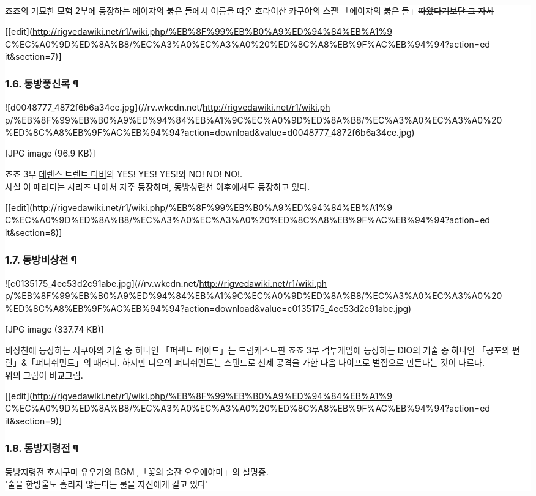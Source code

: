   

죠죠의 기묘한 모험 2부에 등장하는 에이쟈의 붉은 돌에서 이름을 따온 [호라이산 카구야](%ED%98%B8%EB%9D%BC%EC%9D%B4%EC%82%B0%20%EC%B9%B4%EA%B5%AC%EC%95%BC.md)의 스펠 「에이쟈의 붉은 돌」<del>따왔다기보단 그
자체</del>

  

[[edit](http://rigvedawiki.net/r1/wiki.php/%EB%8F%99%EB%B0%A9%ED%94%84%EB%A1%9
C%EC%A0%9D%ED%8A%B8/%EC%A3%A0%EC%A3%A0%20%ED%8C%A8%EB%9F%AC%EB%94%94?action=ed
it&section=7)]

### 1.6. 동방풍신록 ¶

![d0048777_4872f6b6a34ce.jpg](//rv.wkcdn.net/http://rigvedawiki.net/r1/wiki.ph
p/%EB%8F%99%EB%B0%A9%ED%94%84%EB%A1%9C%EC%A0%9D%ED%8A%B8/%EC%A3%A0%EC%A3%A0%20
%ED%8C%A8%EB%9F%AC%EB%94%94?action=download&value=d0048777_4872f6b6a34ce.jpg)

[JPG image (96.9 KB)]

  

죠죠 3부 [테렌스 트렌트 다비](%ED%85%8C%EB%A0%8C%EC%8A%A4%20%ED%8A%B8%EB%A0%8C%ED%8A%B8%20%EB%8B%A4%EB%B9%84.md)의 YES! YES! YES!와 NO! NO! NO!.  
사실 이 패러디는 시리즈 내에서 자주 등장하며,
[동방성련선](%EB%8F%99%EB%B0%A9%EC%84%B1%EB%A0%A8%EC%84%A0.md) 이후에서도 등장하고 있다.

  
  

[[edit](http://rigvedawiki.net/r1/wiki.php/%EB%8F%99%EB%B0%A9%ED%94%84%EB%A1%9
C%EC%A0%9D%ED%8A%B8/%EC%A3%A0%EC%A3%A0%20%ED%8C%A8%EB%9F%AC%EB%94%94?action=ed
it&section=8)]

### 1.7. 동방비상천 ¶

![c0135175_4ec53d2c91abe.jpg](//rv.wkcdn.net/http://rigvedawiki.net/r1/wiki.ph
p/%EB%8F%99%EB%B0%A9%ED%94%84%EB%A1%9C%EC%A0%9D%ED%8A%B8/%EC%A3%A0%EC%A3%A0%20
%ED%8C%A8%EB%9F%AC%EB%94%94?action=download&value=c0135175_4ec53d2c91abe.jpg)

[JPG image (337.74 KB)]

  

비상천에 등장하는 사쿠야의 기술 중 하나인 「퍼펙트 메이드」는 드림캐스트판 죠죠 3부 격투게임에 등장하는 DIO의 기술 중 하나인 「공포의
편린」&「퍼니쉬먼트」의 패러디. 하지만 디오의 퍼니쉬먼트는 스탠드로 선제 공격을 가한 다음 나이프로 벌집으로 만든다는 것이 다르다.  
위의 그림이 비교그림.

  

[[edit](http://rigvedawiki.net/r1/wiki.php/%EB%8F%99%EB%B0%A9%ED%94%84%EB%A1%9
C%EC%A0%9D%ED%8A%B8/%EC%A3%A0%EC%A3%A0%20%ED%8C%A8%EB%9F%AC%EB%94%94?action=ed
it&section=9)]

### 1.8. 동방지령전 ¶

동방지령전 [호시구마 유우기](%ED%98%B8%EC%8B%9C%EA%B5%AC%EB%A7%88%20%EC%9C%A0%EC%9A%B0%EA%B8%B0.md)의 BGM ,「꽃의 술잔 오오에야마」의 설명중.  
'술을 한방울도 흘리지 않는다는 룰을 자신에게 걸고 있다'

